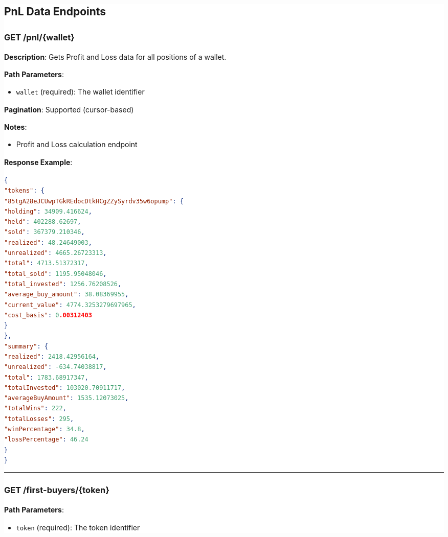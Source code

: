
## PnL Data Endpoints

### GET /pnl/{wallet}

**Description**: Gets Profit and Loss data for all positions of a wallet.

**Path Parameters**:
- `wallet` (required): The wallet identifier

**Pagination**: Supported (cursor-based)

**Notes**:
- Profit and Loss calculation endpoint

**Response Example**:
```json
{
"tokens": {
"85tgA28eJCUwpTGkREdocDtkHCgZZySyrdv35w6opump": {
"holding": 34909.416624,
"held": 402288.62697,
"sold": 367379.210346,
"realized": 48.24649003,
"unrealized": 4665.26723313,
"total": 4713.51372317,
"total_sold": 1195.95048046,
"total_invested": 1256.76208526,
"average_buy_amount": 38.08369955,
"current_value": 4774.3253279697965,
"cost_basis": 0.00312403
}
},
"summary": {
"realized": 2418.42956164,
"unrealized": -634.74038817,
"total": 1783.68917347,
"totalInvested": 103020.70911717,
"averageBuyAmount": 1535.12073025,
"totalWins": 222,
"totalLosses": 295,
"winPercentage": 34.8,
"lossPercentage": 46.24
}
}
```

---

### GET /first-buyers/{token}

**Path Parameters**:
- `token` (required): The token identifier
